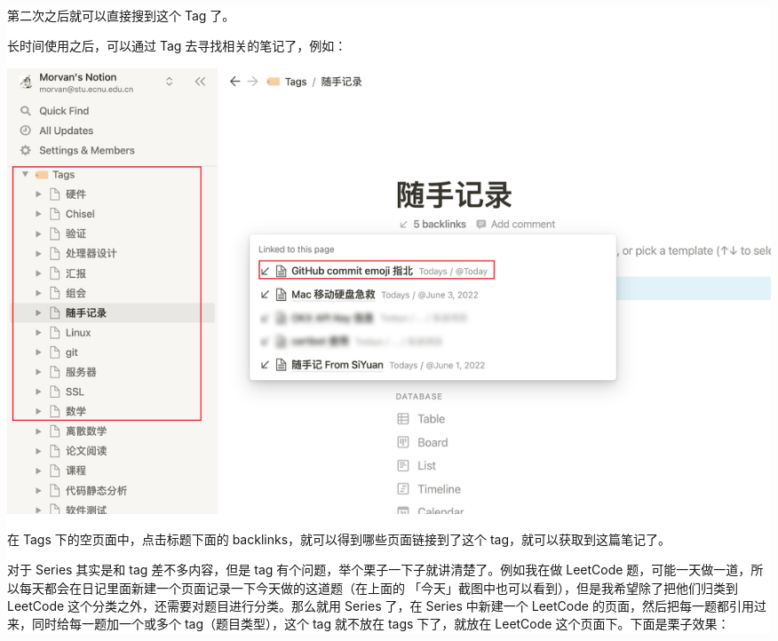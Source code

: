 第二次之后就可以直接搜到这个 Tag 了。

长时间使用之后，可以通过 Tag 去寻找相关的笔记了，例如：

![Untitled](%E5%9F%BA%E4%BA%8E%20Notion%20%E7%9A%84%E6%97%A5%E8%AE%B0%E5%BC%8F%E6%97%A0%E5%8E%8B%E7%AC%94%E8%AE%B0%E4%BD%93%E7%B3%BB%204cbc74516d5c4bbcb740efa625a3cfe3/Untitled%2020.png)

在 Tags 下的空页面中，点击标题下面的 backlinks，就可以得到哪些页面链接到了这个 tag，就可以获取到这篇笔记了。

对于 Series 其实是和 tag 差不多内容，但是 tag 有个问题，举个栗子一下子就讲清楚了。例如我在做 LeetCode 题，可能一天做一道，所以每天都会在日记里面新建一个页面记录一下今天做的这道题（在上面的 「今天」截图中也可以看到），但是我希望除了把他们归类到 LeetCode 这个分类之外，还需要对题目进行分类。那么就用 Series 了，在 Series 中新建一个 LeetCode 的页面，然后把每一题都引用过来，同时给每一题加一个或多个 tag（题目类型），这个 tag 就不放在 tags 下了，就放在 LeetCode 这个页面下。下面是栗子效果：
